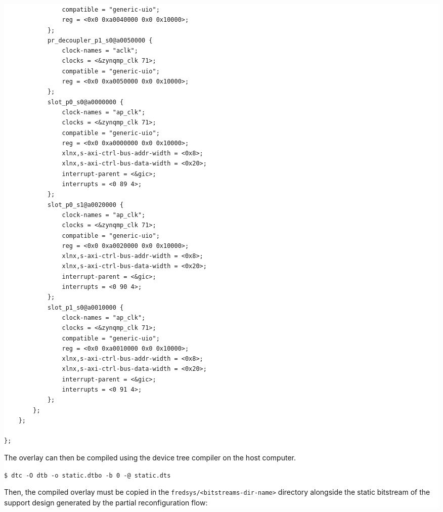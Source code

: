 ```text
				compatible = "generic-uio";
				reg = <0x0 0xa0040000 0x0 0x10000>;
			};
			pr_decoupler_p1_s0@a0050000 {
				clock-names = "aclk";
				clocks = <&zynqmp_clk 71>;
				compatible = "generic-uio";
				reg = <0x0 0xa0050000 0x0 0x10000>;
			};
			slot_p0_s0@a0000000 {
				clock-names = "ap_clk";
				clocks = <&zynqmp_clk 71>;
				compatible = "generic-uio";
				reg = <0x0 0xa0000000 0x0 0x10000>;
				xlnx,s-axi-ctrl-bus-addr-width = <0x8>;
				xlnx,s-axi-ctrl-bus-data-width = <0x20>;
				interrupt-parent = <&gic>;
				interrupts = <0 89 4>;
			};
			slot_p0_s1@a0020000 {
				clock-names = "ap_clk";
				clocks = <&zynqmp_clk 71>;
				compatible = "generic-uio";
				reg = <0x0 0xa0020000 0x0 0x10000>;
				xlnx,s-axi-ctrl-bus-addr-width = <0x8>;
				xlnx,s-axi-ctrl-bus-data-width = <0x20>;
				interrupt-parent = <&gic>;
				interrupts = <0 90 4>;
			};
			slot_p1_s0@a0010000 {
				clock-names = "ap_clk";
				clocks = <&zynqmp_clk 71>;
				compatible = "generic-uio";
				reg = <0x0 0xa0010000 0x0 0x10000>;
				xlnx,s-axi-ctrl-bus-addr-width = <0x8>;
				xlnx,s-axi-ctrl-bus-data-width = <0x20>;
				interrupt-parent = <&gic>;
				interrupts = <0 91 4>;
			};
		};
	};
	
};
```

The overlay can then be compiled using the device tree compiler on the host computer.

```console
$ dtc -O dtb -o static.dtbo -b 0 -@ static.dts
```

Then, the compiled overlay must be copied in the `fredsys/<bitstreams-dir-name>` directory alongside the static bitstream of the support design generated by the partial reconfiguration flow:
